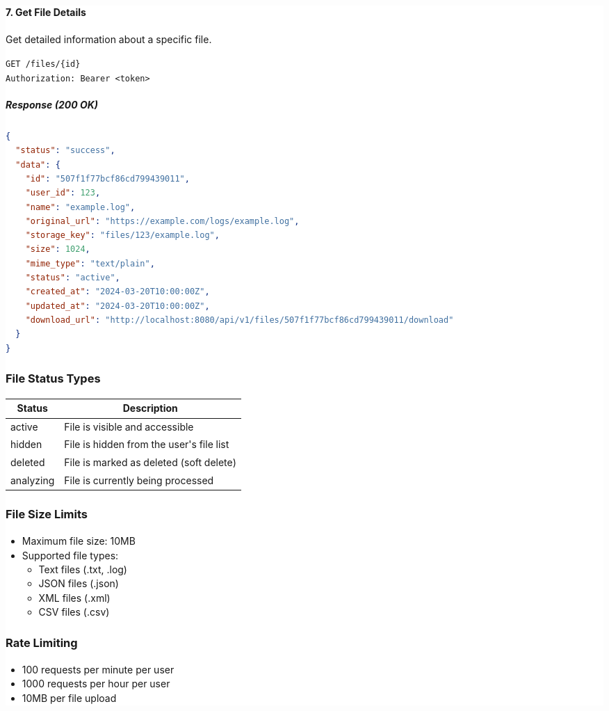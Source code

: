 #### 7. Get File Details

Get detailed information about a specific file.

```http
GET /files/{id}
Authorization: Bearer <token>
```

##### Response (200 OK)

```json
{
  "status": "success",
  "data": {
    "id": "507f1f77bcf86cd799439011",
    "user_id": 123,
    "name": "example.log",
    "original_url": "https://example.com/logs/example.log",
    "storage_key": "files/123/example.log",
    "size": 1024,
    "mime_type": "text/plain",
    "status": "active",
    "created_at": "2024-03-20T10:00:00Z",
    "updated_at": "2024-03-20T10:00:00Z",
    "download_url": "http://localhost:8080/api/v1/files/507f1f77bcf86cd799439011/download"
  }
}
```

### File Status Types

| Status    | Description                              |
| --------- | ---------------------------------------- |
| active    | File is visible and accessible           |
| hidden    | File is hidden from the user's file list |
| deleted   | File is marked as deleted (soft delete)  |
| analyzing | File is currently being processed        |

### File Size Limits

- Maximum file size: 10MB
- Supported file types:
  - Text files (.txt, .log)
  - JSON files (.json)
  - XML files (.xml)
  - CSV files (.csv)

### Rate Limiting

- 100 requests per minute per user
- 1000 requests per hour per user
- 10MB per file upload
